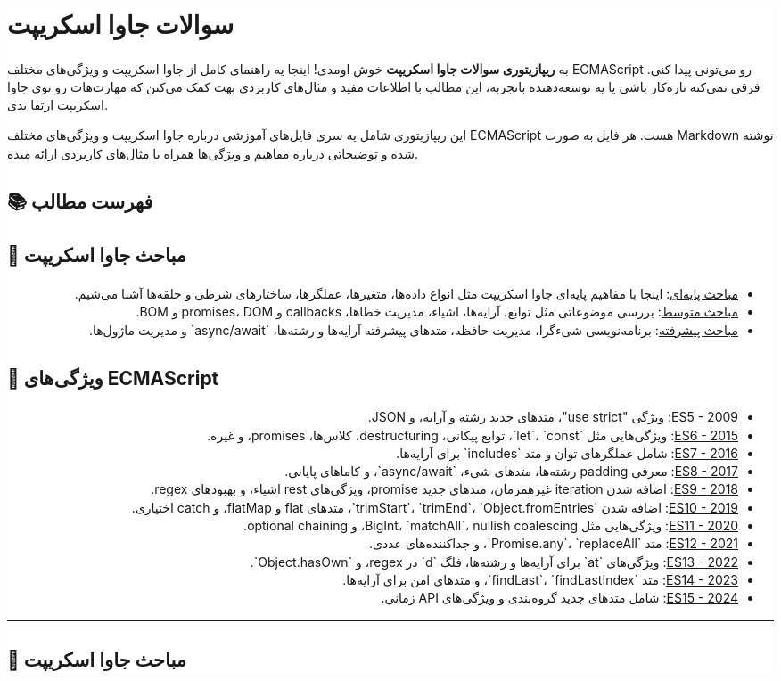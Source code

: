  <h1> سوالات جاوا اسکریپت </h1>

به **ریپازیتوری سوالات جاوا اسکریپت** خوش اومدی! اینجا یه راهنمای کامل از جاوا اسکریپت و ویژگی‌های مختلف ECMAScript رو می‌تونی پیدا کنی. فرقی نمی‌کنه تازه‌کار باشی یا یه توسعه‌دهنده باتجربه، این مطالب با اطلاعات مفید و مثال‌های کاربردی بهت کمک می‌کنن که مهارت‌هات رو توی جاوا اسکریپت ارتقا بدی.

این ریپازیتوری شامل یه سری فایل‌های آموزشی درباره جاوا اسکریپت و ویژگی‌های مختلف ECMAScript هست. هر فایل به صورت Markdown نوشته شده و توضیحاتی درباره مفاهیم و ویژگی‌ها همراه با مثال‌های کاربردی ارائه میده.

## 📚 فهرست مطالب

<h2> 📘 مباحث جاوا اسکریپت </h2>

<ul dir="rtl">
  <li><a href="#مباحث-پایهای">مباحث پایه‌ای</a>: اینجا با مفاهیم پایه‌ای جاوا اسکریپت مثل انواع داده‌ها، متغیرها، عملگرها، ساختارهای شرطی و حلقه‌ها آشنا می‌شیم.</li>
  <li><a href="#مباحث-متوسط">مباحث متوسط</a>: بررسی موضوعاتی مثل توابع، آرایه‌ها، اشیاء، مدیریت خطاها، callbacks و promises، DOM و BOM.</li>
  <li><a href="#مباحث-پیشرفته">مباحث پیشرفته</a>: برنامه‌نویسی شیء‌گرا، مدیریت حافظه، متدهای پیشرفته آرایه‌ها و رشته‌ها، `async/await` و مدیریت ماژول‌ها.</li>
</ul>

<h2> 🧩 ویژگی‌های ECMAScript </h2>
<ul dir="rtl">
  <li><a href="#مباحث-es5---2009">ES5 - 2009</a>: ویژگی "use strict"، متدهای جدید رشته و آرایه، و JSON.</li>
  <li><a href="#مباحث-es6---2015">ES6 - 2015</a>: ویژگی‌هایی مثل `let`، `const`، توابع پیکانی، destructuring، کلاس‌ها، promises، و غیره.</li>
  <li><a href="#مباحث-es7---2016">ES7 - 2016</a>: شامل عملگرهای توان و متد `includes` برای آرایه‌ها.</li>
  <li><a href="#مباحث-es8---2017">ES8 - 2017</a>: معرفی padding رشته‌ها، متدهای شیء، `async/await`، و کاماهای پایانی.</li>
  <li><a href="#مباحث-es9---2018">ES9 - 2018</a>: اضافه شدن iteration غیرهمزمان، متدهای جدید promise، ویژگی‌های rest اشیاء، و بهبودهای regex.</li>
  <li><a href="#مباحث-es10---2019">ES10 - 2019</a>: اضافه شدن `trimStart`، `trimEnd`، `Object.fromEntries`، متدهای flat و flatMap، و catch اختیاری.</li>
  <li><a href="#مباحث-es11---2020">ES11 - 2020</a>: ویژگی‌هایی مثل BigInt، `matchAll`، nullish coalescing، و optional chaining.</li>
  <li><a href="#مباحث-es12---2021">ES12 - 2021</a>: متد `Promise.any`، `replaceAll`، و جداکننده‌های عددی.</li>
  <li><a href="#مباحث-es13---2022">ES13 - 2022</a>: ویژگی‌های `at` برای آرایه‌ها و رشته‌ها، فلگ `d` در regex، و `Object.hasOwn`.</li>
  <li><a href="#مباحث-es14---2023">ES14 - 2023</a>: متد `findLast`، `findLastIndex`، و متدهای امن برای آرایه‌ها.</li>
  <li><a href="#مباحث-es15---2024">ES15 - 2024</a>: شامل متدهای جدید گروه‌بندی و ویژگی‌های API زمانی.</li>
</ul>

---

## 📘 مباحث جاوا اسکریپت
